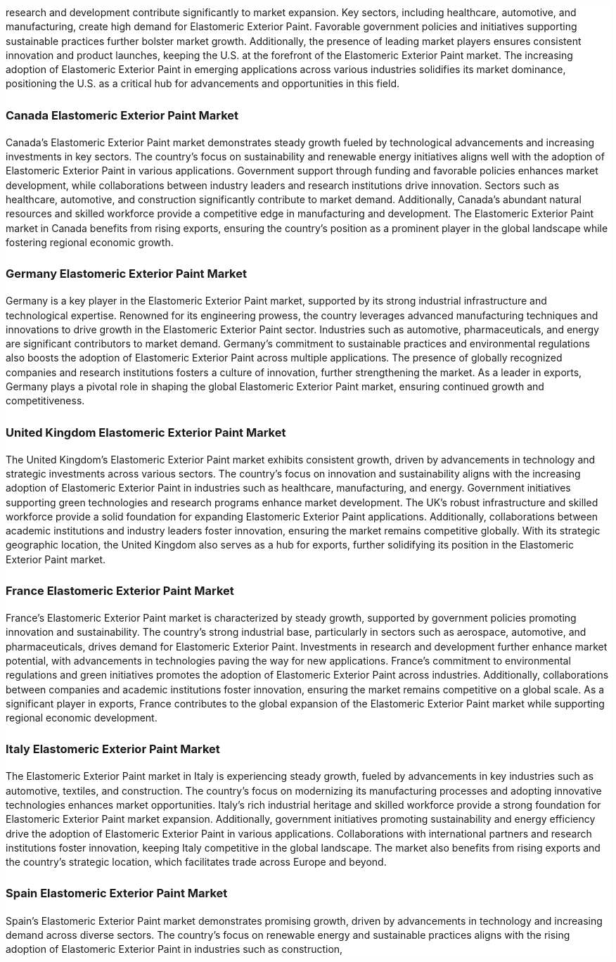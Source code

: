 research and development contribute significantly to market expansion. Key sectors, including healthcare, automotive, and manufacturing, create high demand for Elastomeric Exterior Paint. Favorable government policies and initiatives supporting sustainable practices further bolster market growth. Additionally, the presence of leading market players ensures consistent innovation and product launches, keeping the U.S. at the forefront of the Elastomeric Exterior Paint market. The increasing adoption of Elastomeric Exterior Paint in emerging applications across various industries solidifies its market dominance, positioning the U.S. as a critical hub for advancements and opportunities in this field.</p><h3>Canada Elastomeric Exterior Paint Market</h3><p>Canada&rsquo;s Elastomeric Exterior Paint market demonstrates steady growth fueled by technological advancements and increasing investments in key sectors. The country&rsquo;s focus on sustainability and renewable energy initiatives aligns well with the adoption of Elastomeric Exterior Paint in various applications. Government support through funding and favorable policies enhances market development, while collaborations between industry leaders and research institutions drive innovation. Sectors such as healthcare, automotive, and construction significantly contribute to market demand. Additionally, Canada&rsquo;s abundant natural resources and skilled workforce provide a competitive edge in manufacturing and development. The Elastomeric Exterior Paint market in Canada benefits from rising exports, ensuring the country&rsquo;s position as a prominent player in the global landscape while fostering regional economic growth.</p><h3>Germany Elastomeric Exterior Paint Market</h3><p>Germany is a key player in the Elastomeric Exterior Paint market, supported by its strong industrial infrastructure and technological expertise. Renowned for its engineering prowess, the country leverages advanced manufacturing techniques and innovations to drive growth in the Elastomeric Exterior Paint sector. Industries such as automotive, pharmaceuticals, and energy are significant contributors to market demand. Germany&rsquo;s commitment to sustainable practices and environmental regulations also boosts the adoption of Elastomeric Exterior Paint across multiple applications. The presence of globally recognized companies and research institutions fosters a culture of innovation, further strengthening the market. As a leader in exports, Germany plays a pivotal role in shaping the global Elastomeric Exterior Paint market, ensuring continued growth and competitiveness.</p><h3>United Kingdom Elastomeric Exterior Paint Market</h3><p>The United Kingdom&rsquo;s Elastomeric Exterior Paint market exhibits consistent growth, driven by advancements in technology and strategic investments across various sectors. The country&rsquo;s focus on innovation and sustainability aligns with the increasing adoption of Elastomeric Exterior Paint in industries such as healthcare, manufacturing, and energy. Government initiatives supporting green technologies and research programs enhance market development. The UK&rsquo;s robust infrastructure and skilled workforce provide a solid foundation for expanding Elastomeric Exterior Paint applications. Additionally, collaborations between academic institutions and industry leaders foster innovation, ensuring the market remains competitive globally. With its strategic geographic location, the United Kingdom also serves as a hub for exports, further solidifying its position in the Elastomeric Exterior Paint market.</p><h3>France Elastomeric Exterior Paint Market</h3><p>France&rsquo;s Elastomeric Exterior Paint market is characterized by steady growth, supported by government policies promoting innovation and sustainability. The country&rsquo;s strong industrial base, particularly in sectors such as aerospace, automotive, and pharmaceuticals, drives demand for Elastomeric Exterior Paint. Investments in research and development further enhance market potential, with advancements in technologies paving the way for new applications. France&rsquo;s commitment to environmental regulations and green initiatives promotes the adoption of Elastomeric Exterior Paint across industries. Additionally, collaborations between companies and academic institutions foster innovation, ensuring the market remains competitive on a global scale. As a significant player in exports, France contributes to the global expansion of the Elastomeric Exterior Paint market while supporting regional economic development.</p><h3>Italy Elastomeric Exterior Paint Market</h3><p>The Elastomeric Exterior Paint market in Italy is experiencing steady growth, fueled by advancements in key industries such as automotive, textiles, and construction. The country&rsquo;s focus on modernizing its manufacturing processes and adopting innovative technologies enhances market opportunities. Italy&rsquo;s rich industrial heritage and skilled workforce provide a strong foundation for Elastomeric Exterior Paint market expansion. Additionally, government initiatives promoting sustainability and energy efficiency drive the adoption of Elastomeric Exterior Paint in various applications. Collaborations with international partners and research institutions foster innovation, keeping Italy competitive in the global landscape. The market also benefits from rising exports and the country&rsquo;s strategic location, which facilitates trade across Europe and beyond.</p><h3>Spain Elastomeric Exterior Paint Market</h3><p>Spain&rsquo;s Elastomeric Exterior Paint market demonstrates promising growth, driven by advancements in technology and increasing demand across diverse sectors. The country&rsquo;s focus on renewable energy and sustainable practices aligns with the rising adoption of Elastomeric Exterior Paint in industries such as construction,
